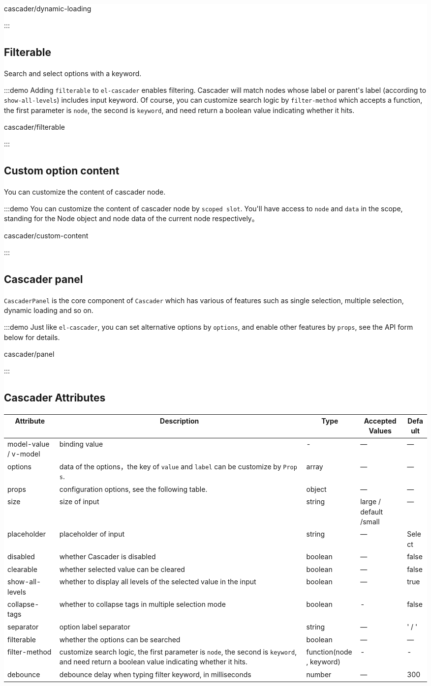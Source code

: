 cascader/dynamic-loading

:::

## Filterable

Search and select options with a keyword.

:::demo Adding `filterable` to `el-cascader` enables filtering. Cascader will match nodes whose label or parent's label (according to `show-all-levels`) includes input keyword. Of course, you can customize search logic by `filter-method` which accepts a function, the first parameter is `node`, the second is `keyword`, and need return a boolean value indicating whether it hits.

cascader/filterable

:::

## Custom option content

You can customize the content of cascader node.

:::demo You can customize the content of cascader node by `scoped slot`. You'll have access to `node` and `data` in the scope, standing for the Node object and node data of the current node respectively。

cascader/custom-content

:::

## Cascader panel

`CascaderPanel` is the core component of `Cascader` which has various of features such as single selection, multiple selection, dynamic loading and so on.

:::demo Just like `el-cascader`, you can set alternative options by `options`, and enable other features by `props`, see the API form below for details.

cascader/panel

:::

## Cascader Attributes

| Attribute                         | Description                                                                                                                                                                      | Type                    | Accepted Values        | Default |
| --------------------------------- | -------------------------------------------------------------------------------------------------------------------------------------------------------------------------------- | ----------------------- | ---------------------- | ------- |
| model-value / v-model             | binding value                                                                                                                                                                    | -                       | —                      | —       |
| options                           | data of the options，the key of `value` and `label` can be customize by `Props`.                                                                                                 | array                   | —                      | —       |
| props                             | configuration options, see the following table.                                                                                                                                  | object                  | —                      | —       |
| size                              | size of input                                                                                                                                                                    | string                  | large / default /small | —       |
| placeholder                       | placeholder of input                                                                                                                                                             | string                  | —                      | Select  |
| disabled                          | whether Cascader is disabled                                                                                                                                                     | boolean                 | —                      | false   |
| clearable                         | whether selected value can be cleared                                                                                                                                            | boolean                 | —                      | false   |
| show-all-levels                   | whether to display all levels of the selected value in the input                                                                                                                 | boolean                 | —                      | true    |
| collapse-tags                     | whether to collapse tags in multiple selection mode                                                                                                                              | boolean                 | -                      | false   |
| separator                         | option label separator                                                                                                                                                           | string                  | —                      | ' / '   |
| filterable                        | whether the options can be searched                                                                                                                                              | boolean                 | —                      | —       |
| filter-method                     | customize search logic, the first parameter is `node`, the second is `keyword`, and need return a boolean value indicating whether it hits.                                      | function(node, keyword) | -                      | -       |
| debounce                          | debounce delay when typing filter keyword, in milliseconds                                                                                                                       | number                  | —                      | 300     |